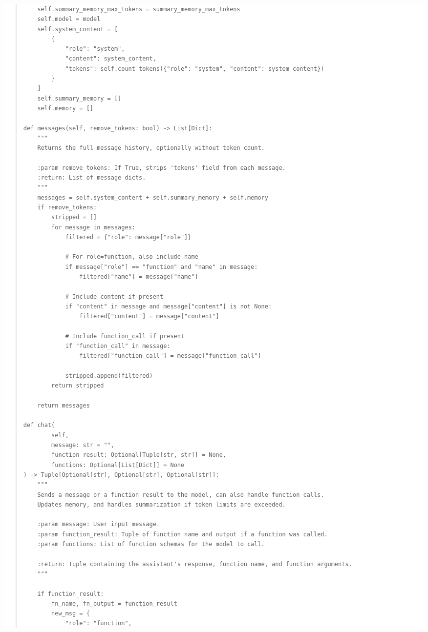 >         self.summary_memory_max_tokens = summary_memory_max_tokens
>         self.model = model
>         self.system_content = [
>             {
>                 "role": "system",
>                 "content": system_content,
>                 "tokens": self.count_tokens({"role": "system", "content": system_content})
>             }
>         ]
>         self.summary_memory = []
>         self.memory = []
> 
>     def messages(self, remove_tokens: bool) -> List[Dict]:
>         """
>         Returns the full message history, optionally without token count.
> 
>         :param remove_tokens: If True, strips 'tokens' field from each message.
>         :return: List of message dicts.
>         """
>         messages = self.system_content + self.summary_memory + self.memory
>         if remove_tokens:
>             stripped = []
>             for message in messages:
>                 filtered = {"role": message["role"]}
> 
>                 # For role=function, also include name
>                 if message["role"] == "function" and "name" in message:
>                     filtered["name"] = message["name"]
> 
>                 # Include content if present
>                 if "content" in message and message["content"] is not None:
>                     filtered["content"] = message["content"]
> 
>                 # Include function_call if present
>                 if "function_call" in message:
>                     filtered["function_call"] = message["function_call"]
> 
>                 stripped.append(filtered)
>             return stripped
> 
>         return messages
> 
>     def chat(
>             self,
>             message: str = "",
>             function_result: Optional[Tuple[str, str]] = None,
>             functions: Optional[List[Dict]] = None
>     ) -> Tuple[Optional[str], Optional[str], Optional[str]]:
>         """
>         Sends a message or a function result to the model, can also handle function calls.
>         Updates memory, and handles summarization if token limits are exceeded.
> 
>         :param message: User input message.
>         :param function_result: Tuple of function name and output if a function was called.
>         :param functions: List of function schemas for the model to call.
> 
>         :return: Tuple containing the assistant's response, function name, and function arguments.
>         """
> 
>         if function_result:
>             fn_name, fn_output = function_result
>             new_msg = {
>                 "role": "function",